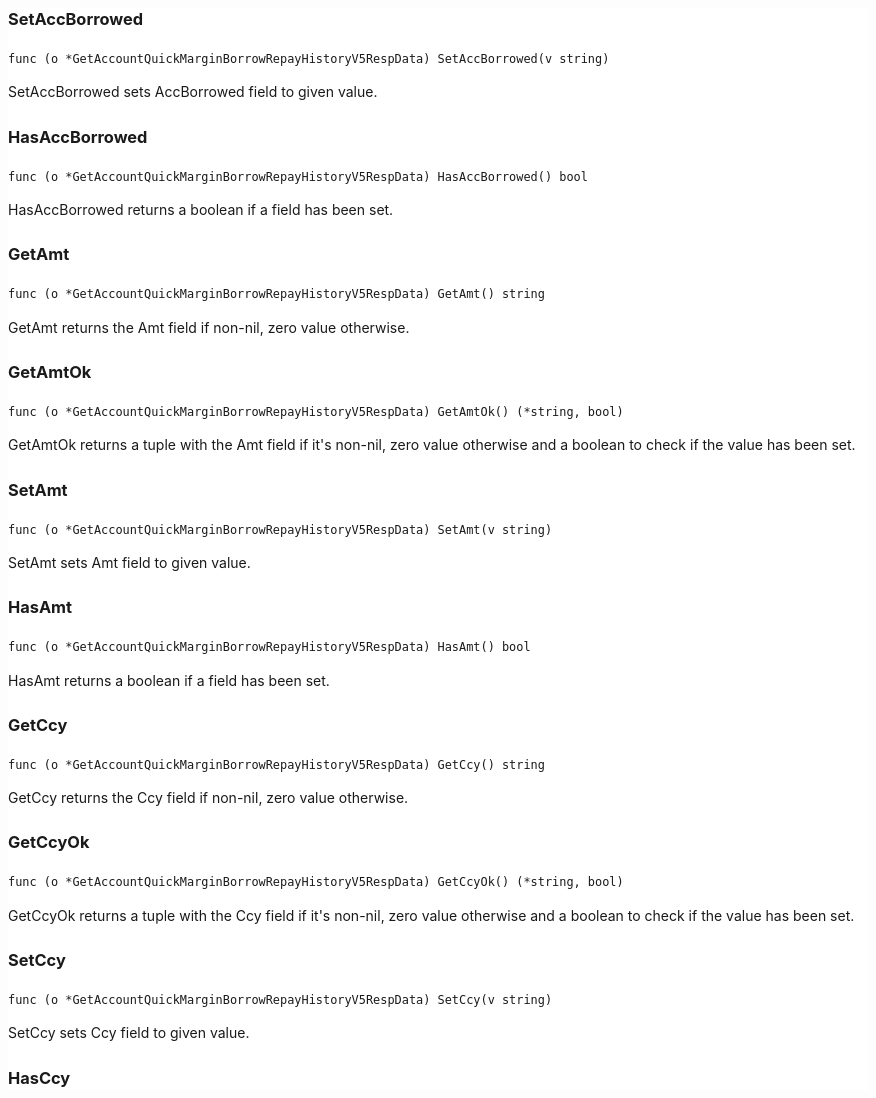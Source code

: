 ### SetAccBorrowed

`func (o *GetAccountQuickMarginBorrowRepayHistoryV5RespData) SetAccBorrowed(v string)`

SetAccBorrowed sets AccBorrowed field to given value.

### HasAccBorrowed

`func (o *GetAccountQuickMarginBorrowRepayHistoryV5RespData) HasAccBorrowed() bool`

HasAccBorrowed returns a boolean if a field has been set.

### GetAmt

`func (o *GetAccountQuickMarginBorrowRepayHistoryV5RespData) GetAmt() string`

GetAmt returns the Amt field if non-nil, zero value otherwise.

### GetAmtOk

`func (o *GetAccountQuickMarginBorrowRepayHistoryV5RespData) GetAmtOk() (*string, bool)`

GetAmtOk returns a tuple with the Amt field if it's non-nil, zero value otherwise
and a boolean to check if the value has been set.

### SetAmt

`func (o *GetAccountQuickMarginBorrowRepayHistoryV5RespData) SetAmt(v string)`

SetAmt sets Amt field to given value.

### HasAmt

`func (o *GetAccountQuickMarginBorrowRepayHistoryV5RespData) HasAmt() bool`

HasAmt returns a boolean if a field has been set.

### GetCcy

`func (o *GetAccountQuickMarginBorrowRepayHistoryV5RespData) GetCcy() string`

GetCcy returns the Ccy field if non-nil, zero value otherwise.

### GetCcyOk

`func (o *GetAccountQuickMarginBorrowRepayHistoryV5RespData) GetCcyOk() (*string, bool)`

GetCcyOk returns a tuple with the Ccy field if it's non-nil, zero value otherwise
and a boolean to check if the value has been set.

### SetCcy

`func (o *GetAccountQuickMarginBorrowRepayHistoryV5RespData) SetCcy(v string)`

SetCcy sets Ccy field to given value.

### HasCcy
